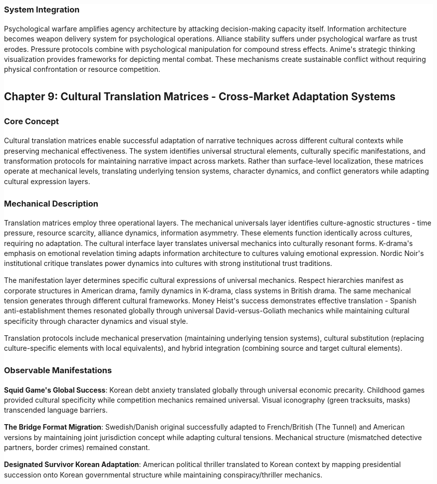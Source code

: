 ### System Integration

Psychological warfare amplifies agency architecture by attacking decision-making capacity itself. Information architecture becomes weapon delivery system for psychological operations. Alliance stability suffers under psychological warfare as trust erodes. Pressure protocols combine with psychological manipulation for compound stress effects. Anime's strategic thinking visualization provides frameworks for depicting mental combat. These mechanisms create sustainable conflict without requiring physical confrontation or resource competition.

## Chapter 9: Cultural Translation Matrices - Cross-Market Adaptation Systems

### Core Concept

Cultural translation matrices enable successful adaptation of narrative techniques across different cultural contexts while preserving mechanical effectiveness. The system identifies universal structural elements, culturally specific manifestations, and transformation protocols for maintaining narrative impact across markets. Rather than surface-level localization, these matrices operate at mechanical levels, translating underlying tension systems, character dynamics, and conflict generators while adapting cultural expression layers.

### Mechanical Description

Translation matrices employ three operational layers. The mechanical universals layer identifies culture-agnostic structures - time pressure, resource scarcity, alliance dynamics, information asymmetry. These elements function identically across cultures, requiring no adaptation. The cultural interface layer translates universal mechanics into culturally resonant forms. K-drama's emphasis on emotional revelation timing adapts information architecture to cultures valuing emotional expression. Nordic Noir's institutional critique translates power dynamics into cultures with strong institutional trust traditions.

The manifestation layer determines specific cultural expressions of universal mechanics. Respect hierarchies manifest as corporate structures in American drama, family dynamics in K-drama, class systems in British drama. The same mechanical tension generates through different cultural frameworks. Money Heist's success demonstrates effective translation - Spanish anti-establishment themes resonated globally through universal David-versus-Goliath mechanics while maintaining cultural specificity through character dynamics and visual style.

Translation protocols include mechanical preservation (maintaining underlying tension systems), cultural substitution (replacing culture-specific elements with local equivalents), and hybrid integration (combining source and target cultural elements).

### Observable Manifestations

**Squid Game's Global Success**: Korean debt anxiety translated globally through universal economic precarity. Childhood games provided cultural specificity while competition mechanics remained universal. Visual iconography (green tracksuits, masks) transcended language barriers.

**The Bridge Format Migration**: Swedish/Danish original successfully adapted to French/British (The Tunnel) and American versions by maintaining joint jurisdiction concept while adapting cultural tensions. Mechanical structure (mismatched detective partners, border crimes) remained constant.

**Designated Survivor Korean Adaptation**: American political thriller translated to Korean context by mapping presidential succession onto Korean governmental structure while maintaining conspiracy/thriller mechanics.
